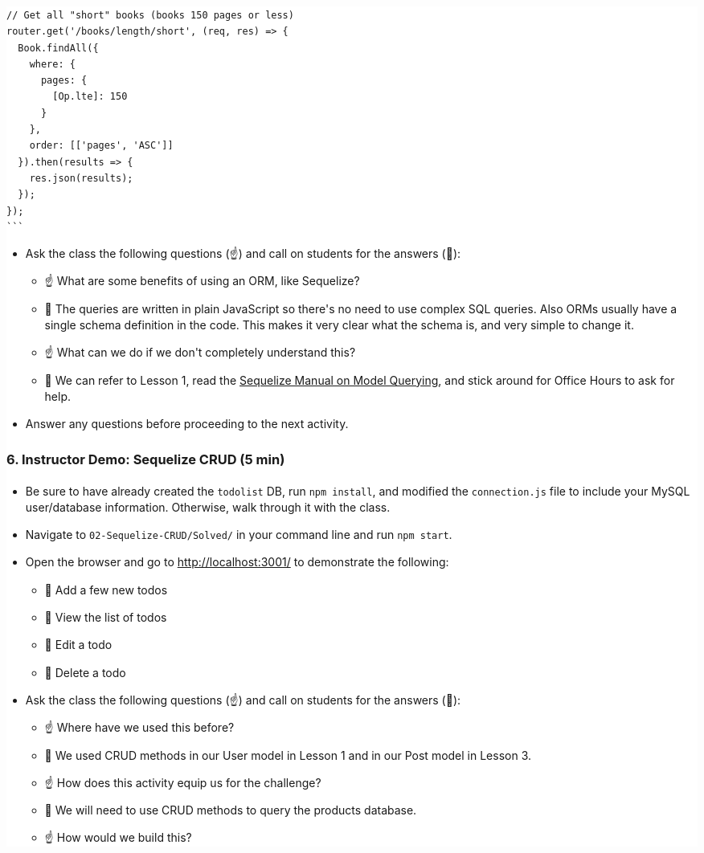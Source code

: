     // Get all "short" books (books 150 pages or less)
    router.get('/books/length/short', (req, res) => {
      Book.findAll({
        where: {
          pages: {
            [Op.lte]: 150
          }
        },
        order: [['pages', 'ASC']]
      }).then(results => {
        res.json(results);
      });
    });
    ```

* Ask the class the following questions (☝️) and call on students for the answers (🙋):

    * ☝️ What are some benefits of using an ORM, like Sequelize?

    * 🙋 The queries are written in plain JavaScript so there's no need to use complex SQL queries. Also ORMs usually have a single schema definition in the code. This makes it very clear what the schema is, and very simple to change it.

    * ☝️ What can we do if we don't completely understand this?

    * 🙋 We can refer to Lesson 1, read the [Sequelize Manual on Model Querying](https://sequelize.org/master/manual/model-querying-basics.html), and stick around for Office Hours to ask for help.

* Answer any questions before proceeding to the next activity.


### 6. Instructor Demo: Sequelize CRUD (5 min) 

* Be sure to have already created the `todolist` DB, run `npm install`, and modified the `connection.js` file to include your MySQL user/database information. Otherwise, walk through it with the class. 

* Navigate to `02-Sequelize-CRUD/Solved/` in your command line and run `npm start`. 

* Open the browser and go to <http://localhost:3001/> to demonstrate the following:

    * 🔑 Add a few new todos

    * 🔑 View the list of todos

    * 🔑 Edit a todo

    * 🔑 Delete a todo

* Ask the class the following questions (☝️) and call on students for the answers (🙋):

    * ☝️ Where have we used this before?

    * 🙋 We used CRUD methods in our User model in Lesson 1 and in our Post model in Lesson 3.

    * ☝️ How does this activity equip us for the challenge?

    * 🙋 We will need to use CRUD methods to query the products database.

    * ☝️ How would we build this?
